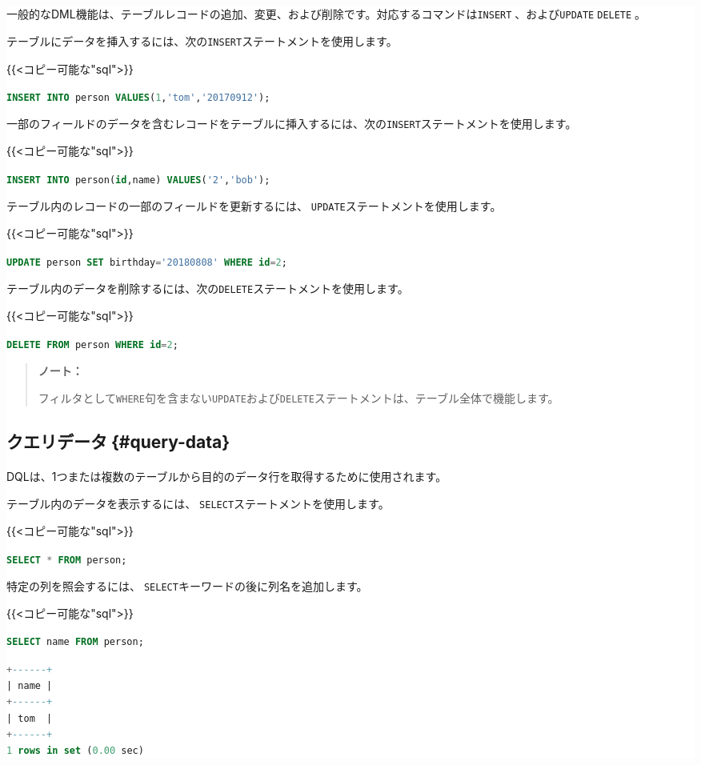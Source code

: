 一般的なDML機能は、テーブルレコードの追加、変更、および削除です。対応するコマンドは`INSERT` 、および`UPDATE` `DELETE` 。

テーブルにデータを挿入するには、次の`INSERT`ステートメントを使用します。

{{&lt;コピー可能な&quot;sql&quot;&gt;}}

```sql
INSERT INTO person VALUES(1,'tom','20170912');
```

一部のフィールドのデータを含むレコードをテーブルに挿入するには、次の`INSERT`ステートメントを使用します。

{{&lt;コピー可能な&quot;sql&quot;&gt;}}

```sql
INSERT INTO person(id,name) VALUES('2','bob');
```

テーブル内のレコードの一部のフィールドを更新するには、 `UPDATE`ステートメントを使用します。

{{&lt;コピー可能な&quot;sql&quot;&gt;}}

```sql
UPDATE person SET birthday='20180808' WHERE id=2;
```

テーブル内のデータを削除するには、次の`DELETE`ステートメントを使用します。

{{&lt;コピー可能な&quot;sql&quot;&gt;}}

```sql
DELETE FROM person WHERE id=2;
```

> <strong>ノート：</strong>
>
> フィルタとして`WHERE`句を含まない`UPDATE`および`DELETE`ステートメントは、テーブル全体で機能します。

## クエリデータ {#query-data}

DQLは、1つまたは複数のテーブルから目的のデータ行を取得するために使用されます。

テーブル内のデータを表示するには、 `SELECT`ステートメントを使用します。

{{&lt;コピー可能な&quot;sql&quot;&gt;}}

```sql
SELECT * FROM person;
```

特定の列を照会するには、 `SELECT`キーワードの後に列名を追加します。

{{&lt;コピー可能な&quot;sql&quot;&gt;}}

```sql
SELECT name FROM person;
```

```sql
+------+
| name |
+------+
| tom  |
+------+
1 rows in set (0.00 sec)
```
